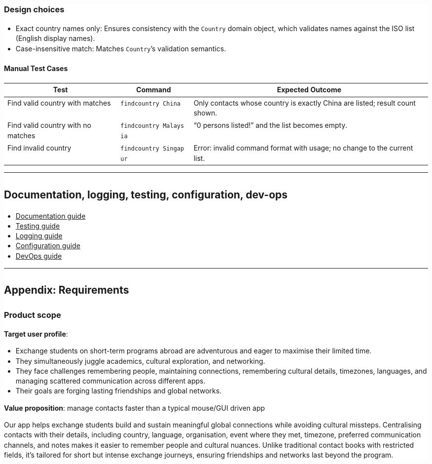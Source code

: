 ### Design choices

- Exact country names only: Ensures consistency with the `Country` domain object, which validates names against the ISO list (English display names).
- Case-insensitive match: Matches `Country`’s validation semantics.

#### Manual Test Cases

| Test                               | Command                          | Expected Outcome                                                   |
|------------------------------------|----------------------------------|--------------------------------------------------------------------|
| Find valid country with matches    | `findcountry China`              | Only contacts whose country is exactly China are listed; result count shown. |
| Find valid country with no matches | `findcountry Malaysia`           | “0 persons listed!” and the list becomes empty.                    |
| Find invalid country | `findcountry Singapur` | Error: invalid command format with usage; no change to the current list. |
--------------------------------------------------------------------------------------------------------------------

## **Documentation, logging, testing, configuration, dev-ops**

* [Documentation guide](Documentation.md)
* [Testing guide](Testing.md)
* [Logging guide](Logging.md)
* [Configuration guide](Configuration.md)
* [DevOps guide](DevOps.md)

--------------------------------------------------------------------------------------------------------------------

## **Appendix: Requirements**

### Product scope

**Target user profile**:

* Exchange students on short-term programs abroad are adventurous and eager to maximise their limited time.
* They simultaneously juggle academics, cultural exploration, and networking.
* They face challenges remembering people, maintaining connections, remembering cultural details, timezones, languages, and managing scattered communication across different apps.
* Their goals are forging lasting friendships and global networks.


**Value proposition**: manage contacts faster than a typical mouse/GUI driven app

Our app helps exchange students build and sustain meaningful global connections while avoiding cultural missteps.
Centralising contacts with their details, including country, language, organisation, event where they met, timezone, preferred communication channels, and notes makes it easier to remember people and cultural nuances.
Unlike traditional contact books with restricted fields, it’s tailored for short but intense exchange journeys, ensuring friendships and networks last beyond the program.


